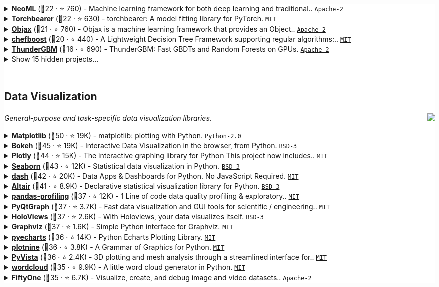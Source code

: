 <details><summary><b><a href="https://github.com/neoml-lib/neoml">NeoML</a></b> (🥉22 ·  ⭐ 760) - Machine learning framework for both deep learning and traditional.. <code><a href="http://bit.ly/3nYMfla">Apache-2</a></code></summary></details>
<details><summary><b><a href="https://github.com/pytorchbearer/torchbearer">Torchbearer</a></b> (🥉22 ·  ⭐ 630) - torchbearer: A model fitting library for PyTorch. <code><a href="http://bit.ly/34MBwT8">MIT</a></code> <code><img src="https://git.io/JLy1Q" style="display:inline;" width="13" height="13"></code></summary></details>
<details><summary><b><a href="https://github.com/google/objax">Objax</a></b> (🥉21 ·  ⭐ 760) - Objax is a machine learning framework that provides an Object.. <code><a href="http://bit.ly/3nYMfla">Apache-2</a></code> <code><img src="https://jax.readthedocs.io/en/latest/_static/favicon.png" style="display:inline;" width="13" height="13"></code></summary></details>
<details><summary><b><a href="https://github.com/serengil/chefboost">chefboost</a></b> (🥉20 ·  ⭐ 440) - A Lightweight Decision Tree Framework supporting regular algorithms:.. <code><a href="http://bit.ly/34MBwT8">MIT</a></code></summary></details>
<details><summary><b><a href="https://github.com/Xtra-Computing/thundergbm">ThunderGBM</a></b> (🥉16 ·  ⭐ 690) - ThunderGBM: Fast GBDTs and Random Forests on GPUs. <code><a href="http://bit.ly/3nYMfla">Apache-2</a></code></summary></details>
<details><summary>Show 15 hidden projects...</summary></details>
<br>

## Data Visualization

<a href="#contents"><img align="right" width="15" height="15" src="https://git.io/JtehR" alt="Back to top"></a>

_General-purpose and task-specific data visualization libraries._

<details><summary><b><a href="https://github.com/matplotlib/matplotlib">Matplotlib</a></b> (🥇50 ·  ⭐ 19K) - matplotlib: plotting with Python. <code><a href="http://bit.ly/35wkF7y">Python-2.0</a></code></summary></details>
<details><summary><b><a href="https://github.com/bokeh/bokeh">Bokeh</a></b> (🥇45 ·  ⭐ 19K) - Interactive Data Visualization in the browser, from Python. <code><a href="http://bit.ly/3aKzpTv">BSD-3</a></code></summary></details>
<details><summary><b><a href="https://github.com/plotly/plotly.py">Plotly</a></b> (🥇44 ·  ⭐ 15K) - The interactive graphing library for Python This project now includes.. <code><a href="http://bit.ly/34MBwT8">MIT</a></code></summary></details>
<details><summary><b><a href="https://github.com/mwaskom/seaborn">Seaborn</a></b> (🥇43 ·  ⭐ 12K) - Statistical data visualization in Python. <code><a href="http://bit.ly/3aKzpTv">BSD-3</a></code></summary></details>
<details><summary><b><a href="https://github.com/plotly/dash">dash</a></b> (🥇42 ·  ⭐ 20K) - Data Apps & Dashboards for Python. No JavaScript Required. <code><a href="http://bit.ly/34MBwT8">MIT</a></code></summary></details>
<details><summary><b><a href="https://github.com/vega/altair">Altair</a></b> (🥇41 ·  ⭐ 8.9K) - Declarative statistical visualization library for Python. <code><a href="http://bit.ly/3aKzpTv">BSD-3</a></code></summary></details>
<details><summary><b><a href="https://github.com/ydataai/ydata-profiling">pandas-profiling</a></b> (🥈37 ·  ⭐ 12K) - 1 Line of code data quality profiling & exploratory.. <code><a href="http://bit.ly/34MBwT8">MIT</a></code> <code><img src="https://git.io/JLy1E" style="display:inline;" width="13" height="13"></code> <code><img src="https://git.io/JLy1S" style="display:inline;" width="13" height="13"></code></summary></details>
<details><summary><b><a href="https://github.com/pyqtgraph/pyqtgraph">PyQtGraph</a></b> (🥈37 ·  ⭐ 3.7K) - Fast data visualization and GUI tools for scientific / engineering.. <code><a href="http://bit.ly/34MBwT8">MIT</a></code></summary></details>
<details><summary><b><a href="https://github.com/holoviz/holoviews">HoloViews</a></b> (🥈37 ·  ⭐ 2.6K) - With Holoviews, your data visualizes itself. <code><a href="http://bit.ly/3aKzpTv">BSD-3</a></code> <code><img src="https://git.io/JLy1E" style="display:inline;" width="13" height="13"></code></summary></details>
<details><summary><b><a href="https://github.com/xflr6/graphviz">Graphviz</a></b> (🥈37 ·  ⭐ 1.6K) - Simple Python interface for Graphviz. <code><a href="http://bit.ly/34MBwT8">MIT</a></code></summary></details>
<details><summary><b><a href="https://github.com/pyecharts/pyecharts">pyecharts</a></b> (🥈36 ·  ⭐ 14K) - Python Echarts Plotting Library. <code><a href="http://bit.ly/34MBwT8">MIT</a></code> <code><img src="https://git.io/JLy1E" style="display:inline;" width="13" height="13"></code></summary></details>
<details><summary><b><a href="https://github.com/has2k1/plotnine">plotnine</a></b> (🥈36 ·  ⭐ 3.8K) - A Grammar of Graphics for Python. <code><a href="http://bit.ly/34MBwT8">MIT</a></code></summary></details>
<details><summary><b><a href="https://github.com/pyvista/pyvista">PyVista</a></b> (🥈36 ·  ⭐ 2.4K) - 3D plotting and mesh analysis through a streamlined interface for.. <code><a href="http://bit.ly/34MBwT8">MIT</a></code> <code><img src="https://git.io/JLy1E" style="display:inline;" width="13" height="13"></code></summary></details>
<details><summary><b><a href="https://github.com/amueller/word_cloud">wordcloud</a></b> (🥈35 ·  ⭐ 9.9K) - A little word cloud generator in Python. <code><a href="http://bit.ly/34MBwT8">MIT</a></code></summary></details>
<details><summary><b><a href="https://github.com/voxel51/fiftyone">FiftyOne</a></b> (🥈35 ·  ⭐ 6.7K) - Visualize, create, and debug image and video datasets.. <code><a href="http://bit.ly/3nYMfla">Apache-2</a></code> <code><img src="https://git.io/JLy1A" style="display:inline;" width="13" height="13"></code> <code><img src="https://git.io/JLy1Q" style="display:inline;" width="13" height="13"></code> <code><img src="https://git.io/JLy1E" style="display:inline;" width="13" height="13"></code></summary></details>